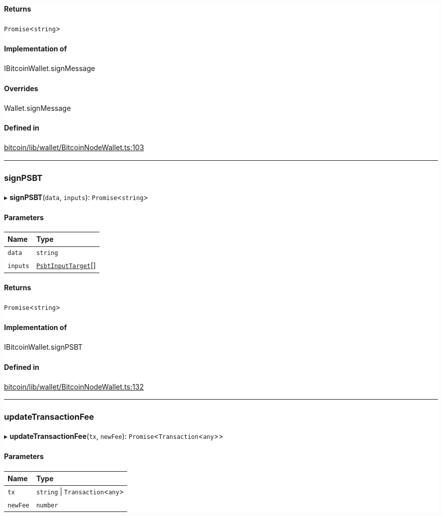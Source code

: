 #### Returns

`Promise`<`string`\>

#### Implementation of

IBitcoinWallet.signMessage

#### Overrides

Wallet.signMessage

#### Defined in

[bitcoin/lib/wallet/BitcoinNodeWallet.ts:103](https://github.com/liquality/chainabstractionlayer/blob/c190aa67/packages/bitcoin/lib/wallet/BitcoinNodeWallet.ts#L103)

___

### signPSBT

▸ **signPSBT**(`data`, `inputs`): `Promise`<`string`\>

#### Parameters

| Name | Type |
| :------ | :------ |
| `data` | `string` |
| `inputs` | [`PsbtInputTarget`](../interfaces/liquality_bitcoin.BitcoinTypes.PsbtInputTarget.md)[] |

#### Returns

`Promise`<`string`\>

#### Implementation of

IBitcoinWallet.signPSBT

#### Defined in

[bitcoin/lib/wallet/BitcoinNodeWallet.ts:132](https://github.com/liquality/chainabstractionlayer/blob/c190aa67/packages/bitcoin/lib/wallet/BitcoinNodeWallet.ts#L132)

___

### updateTransactionFee

▸ **updateTransactionFee**(`tx`, `newFee`): `Promise`<`Transaction`<`any`\>\>

#### Parameters

| Name | Type |
| :------ | :------ |
| `tx` | `string` \| `Transaction`<`any`\> |
| `newFee` | `number` |
